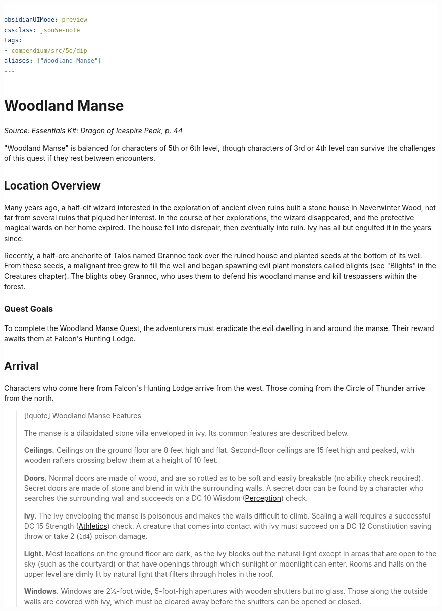 ```yaml
---
obsidianUIMode: preview
cssclass: json5e-note
tags:
- compendium/src/5e/dip
aliases: ["Woodland Manse"]
---
```

# Woodland Manse
*Source: Essentials Kit: Dragon of Icespire Peak, p. 44* 

"Woodland Manse" is balanced for characters of 5th or 6th level, though characters of 3rd or 4th level can survive the challenges of this quest if they rest between encounters.

## Location Overview

Many years ago, a half-elf wizard interested in the exploration of ancient elven ruins built a stone house in Neverwinter Wood, not far from several ruins that piqued her interest. In the course of her explorations, the wizard disappeared, and the protective magical wards on her home expired. The house fell into disrepair, then eventually into ruin. Ivy has all but engulfed it in the years since.

Recently, a half-orc [anchorite of Talos](/compendium/bestiary/humanoid/anchorite-of-talos-dip.md) named Grannoc took over the ruined house and planted seeds at the bottom of its well. From these seeds, a malignant tree grew to fill the well and began spawning evil plant monsters called blights (see "Blights" in the Creatures chapter). The blights obey Grannoc, who uses them to defend his woodland manse and kill trespassers within the forest.

### Quest Goals

To complete the Woodland Manse Quest, the adventurers must eradicate the evil dwelling in and around the manse. Their reward awaits them at Falcon's Hunting Lodge.

## Arrival

Characters who come here from Falcon's Hunting Lodge arrive from the west. Those coming from the Circle of Thunder arrive from the north.

> [!quote] Woodland Manse Features
> 
> The manse is a dilapidated stone villa enveloped in ivy. Its common features are described below.
> 
> **Ceilings.** Ceilings on the ground floor are 8 feet high and flat. Second-floor ceilings are 15 feet high and peaked, with wooden rafters crossing below them at a height of 10 feet.
> 
> **Doors.** Normal doors are made of wood, and are so rotted as to be soft and easily breakable (no ability check required). Secret doors are made of stone and blend in with the surrounding walls. A secret door can be found by a character who searches the surrounding wall and succeeds on a DC 10 Wisdom ([Perception](/compendium/rules/skills.md#Perception)) check.
> 
> **Ivy.** The ivy enveloping the manse is poisonous and makes the walls difficult to climb. Scaling a wall requires a successful DC 15 Strength ([Athletics](/compendium/rules/skills.md#Athletics)) check. A creature that comes into contact with ivy must succeed on a DC 12 Constitution saving throw or take 2 (`1d4`) poison damage.
> 
> **Light.** Most locations on the ground floor are dark, as the ivy blocks out the natural light except in areas that are open to the sky (such as the courtyard) or that have openings through which sunlight or moonlight can enter. Rooms and halls on the upper level are dimly lit by natural light that filters through holes in the roof.
> 
> **Windows.** Windows are 2½-foot wide, 5-foot-high apertures with wooden shutters but no glass. Those along the outside walls are covered with ivy, which must be cleared away before the shutters can be opened or closed.